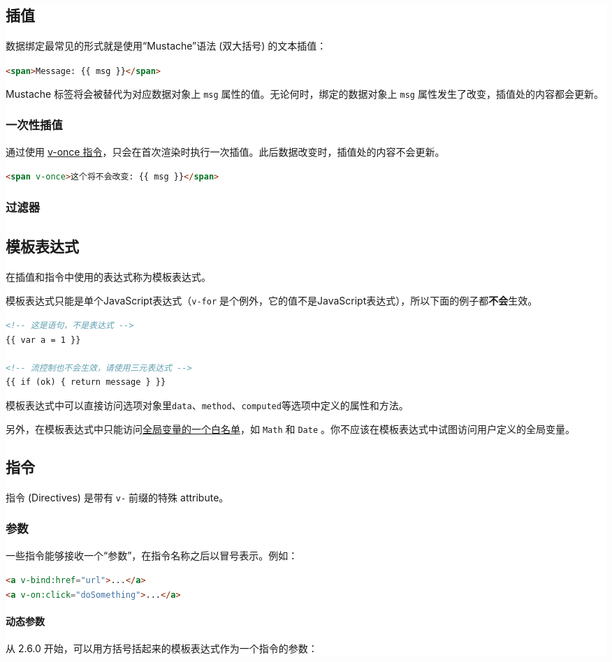 ## 插值

数据绑定最常见的形式就是使用“Mustache”语法 (双大括号) 的文本插值：

```html
<span>Message: {{ msg }}</span>
```

Mustache 标签将会被替代为对应数据对象上 `msg` 属性的值。无论何时，绑定的数据对象上 `msg` 属性发生了改变，插值处的内容都会更新。

### 一次性插值

通过使用 [v-once 指令](https://cn.vuejs.org/v2/api/#v-once)，只会在首次渲染时执行一次插值。此后数据改变时，插值处的内容不会更新。

```html
<span v-once>这个将不会改变: {{ msg }}</span>
```

### 过滤器

## 模板表达式

在插值和指令中使用的表达式称为模板表达式。

模板表达式只能是单个JavaScript表达式（`v-for` 是个例外，它的值不是JavaScript表达式），所以下面的例子都**不会**生效。

```html
<!-- 这是语句，不是表达式 -->
{{ var a = 1 }}

<!-- 流控制也不会生效，请使用三元表达式 -->
{{ if (ok) { return message } }}
```

模板表达式中可以直接访问选项对象里`data`、`method`、`computed`等选项中定义的属性和方法。

另外，在模板表达式中只能访问[全局变量的一个白名单](https://github.com/vuejs/vue/blob/v2.6.10/src/core/instance/proxy.js#L9)，如 `Math` 和 `Date` 。你不应该在模板表达式中试图访问用户定义的全局变量。

## 指令

指令 (Directives) 是带有 `v-` 前缀的特殊 attribute。

### 参数

一些指令能够接收一个“参数”，在指令名称之后以冒号表示。例如：

```html
<a v-bind:href="url">...</a>
<a v-on:click="doSomething">...</a>
```

#### 动态参数

从 2.6.0 开始，可以用方括号括起来的模板表达式作为一个指令的参数：
